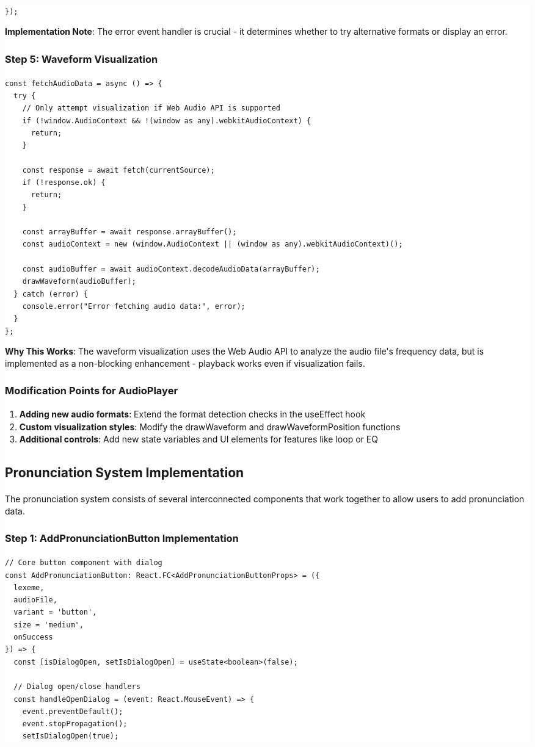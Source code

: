```tsx
});
```

**Implementation Note**: The error event handler is crucial - it determines whether to try alternative formats or display an error.

### Step 5: Waveform Visualization

```tsx
const fetchAudioData = async () => {
  try {
    // Only attempt visualization if Web Audio API is supported
    if (!window.AudioContext && !(window as any).webkitAudioContext) {
      return;
    }

    const response = await fetch(currentSource);
    if (!response.ok) {
      return;
    }
    
    const arrayBuffer = await response.arrayBuffer();
    const audioContext = new (window.AudioContext || (window as any).webkitAudioContext)();
    
    const audioBuffer = await audioContext.decodeAudioData(arrayBuffer);
    drawWaveform(audioBuffer);
  } catch (error) {
    console.error("Error fetching audio data:", error);
  }
};
```

**Why This Works**: The waveform visualization uses the Web Audio API to analyze the audio file's frequency data, but is implemented as a non-blocking enhancement - playback works even if visualization fails.

### Modification Points for AudioPlayer

1. **Adding new audio formats**: Extend the format detection checks in the useEffect hook
2. **Custom visualization styles**: Modify the drawWaveform and drawWaveformPosition functions
3. **Additional controls**: Add new state variables and UI elements for features like loop or EQ

## Pronunciation System Implementation

The pronunciation system consists of several interconnected components that work together to allow users to add pronunciation data.

### Step 1: AddPronunciationButton Implementation

```tsx
// Core button component with dialog
const AddPronunciationButton: React.FC<AddPronunciationButtonProps> = ({
  lexeme,
  audioFile,
  variant = 'button',
  size = 'medium',
  onSuccess
}) => {
  const [isDialogOpen, setIsDialogOpen] = useState<boolean>(false);
  
  // Dialog open/close handlers
  const handleOpenDialog = (event: React.MouseEvent) => {
    event.preventDefault();
    event.stopPropagation();
    setIsDialogOpen(true);
```